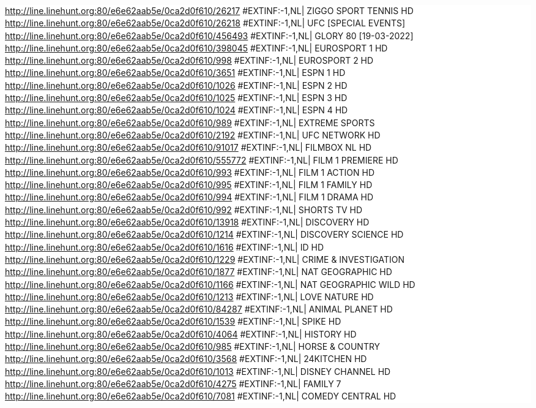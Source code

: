http://line.linehunt.org:80/e6e62aab5e/0ca2d0f610/26217
#EXTINF:-1,NL| ZIGGO SPORT TENNIS HD
http://line.linehunt.org:80/e6e62aab5e/0ca2d0f610/26218
#EXTINF:-1,NL|  UFC [SPECIAL EVENTS]
http://line.linehunt.org:80/e6e62aab5e/0ca2d0f610/456493
#EXTINF:-1,NL| GLORY 80 [19-03-2022]
http://line.linehunt.org:80/e6e62aab5e/0ca2d0f610/398045
#EXTINF:-1,NL| EUROSPORT 1 HD
http://line.linehunt.org:80/e6e62aab5e/0ca2d0f610/998
#EXTINF:-1,NL| EUROSPORT 2 HD
http://line.linehunt.org:80/e6e62aab5e/0ca2d0f610/3651
#EXTINF:-1,NL| ESPN 1 HD
http://line.linehunt.org:80/e6e62aab5e/0ca2d0f610/1026
#EXTINF:-1,NL| ESPN  2 HD
http://line.linehunt.org:80/e6e62aab5e/0ca2d0f610/1025
#EXTINF:-1,NL| ESPN  3 HD
http://line.linehunt.org:80/e6e62aab5e/0ca2d0f610/1024
#EXTINF:-1,NL| ESPN 4 HD
http://line.linehunt.org:80/e6e62aab5e/0ca2d0f610/989
#EXTINF:-1,NL| EXTREME SPORTS
http://line.linehunt.org:80/e6e62aab5e/0ca2d0f610/2192
#EXTINF:-1,NL| UFC NETWORK HD
http://line.linehunt.org:80/e6e62aab5e/0ca2d0f610/91017
#EXTINF:-1,NL| FILMBOX NL HD
http://line.linehunt.org:80/e6e62aab5e/0ca2d0f610/555772
#EXTINF:-1,NL| FILM 1 PREMIERE HD
http://line.linehunt.org:80/e6e62aab5e/0ca2d0f610/993
#EXTINF:-1,NL| FILM 1 ACTION HD
http://line.linehunt.org:80/e6e62aab5e/0ca2d0f610/995
#EXTINF:-1,NL| FILM 1 FAMILY HD
http://line.linehunt.org:80/e6e62aab5e/0ca2d0f610/994
#EXTINF:-1,NL| FILM 1 DRAMA HD
http://line.linehunt.org:80/e6e62aab5e/0ca2d0f610/992
#EXTINF:-1,NL| SHORTS TV HD
http://line.linehunt.org:80/e6e62aab5e/0ca2d0f610/13918
#EXTINF:-1,NL| DISCOVERY HD
http://line.linehunt.org:80/e6e62aab5e/0ca2d0f610/1214
#EXTINF:-1,NL| DISCOVERY SCIENCE HD
http://line.linehunt.org:80/e6e62aab5e/0ca2d0f610/1616
#EXTINF:-1,NL| ID HD
http://line.linehunt.org:80/e6e62aab5e/0ca2d0f610/1229
#EXTINF:-1,NL| CRIME & INVESTIGATION
http://line.linehunt.org:80/e6e62aab5e/0ca2d0f610/1877
#EXTINF:-1,NL| NAT GEOGRAPHIC HD
http://line.linehunt.org:80/e6e62aab5e/0ca2d0f610/1166
#EXTINF:-1,NL| NAT GEOGRAPHIC WILD HD
http://line.linehunt.org:80/e6e62aab5e/0ca2d0f610/1213
#EXTINF:-1,NL| LOVE NATURE HD
http://line.linehunt.org:80/e6e62aab5e/0ca2d0f610/84287
#EXTINF:-1,NL| ANIMAL PLANET HD
http://line.linehunt.org:80/e6e62aab5e/0ca2d0f610/1539
#EXTINF:-1,NL| SPIKE HD
http://line.linehunt.org:80/e6e62aab5e/0ca2d0f610/4064
#EXTINF:-1,NL| HISTORY HD
http://line.linehunt.org:80/e6e62aab5e/0ca2d0f610/985
#EXTINF:-1,NL| HORSE & COUNTRY
http://line.linehunt.org:80/e6e62aab5e/0ca2d0f610/3568
#EXTINF:-1,NL| 24KITCHEN HD
http://line.linehunt.org:80/e6e62aab5e/0ca2d0f610/1013
#EXTINF:-1,NL| DISNEY CHANNEL HD
http://line.linehunt.org:80/e6e62aab5e/0ca2d0f610/4275
#EXTINF:-1,NL| FAMILY 7
http://line.linehunt.org:80/e6e62aab5e/0ca2d0f610/7081
#EXTINF:-1,NL| COMEDY CENTRAL HD